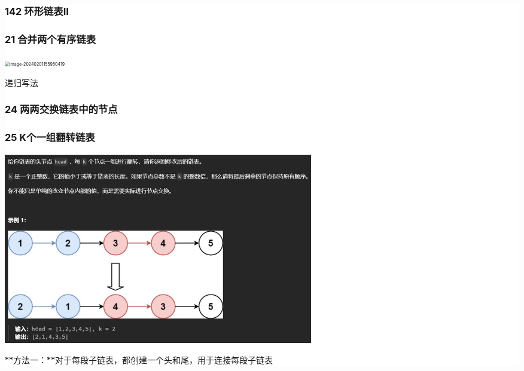 ### 142 环形链表Ⅱ

### 21 合并两个有序链表

<img src="D:\wangtianze7\Desktop\jd\img\image-20240201155950419.png" alt="image-20240201155950419" style="zoom:50%;" />

递归写法

### 24 两两交换链表中的节点

### 25 K个一组翻转链表

<img src="img/1706863047798.png" alt="1706863047798" style="zoom:50%;" />

**方法一：**对于每段子链表，都创建一个头和尾，用于连接每段子链表
